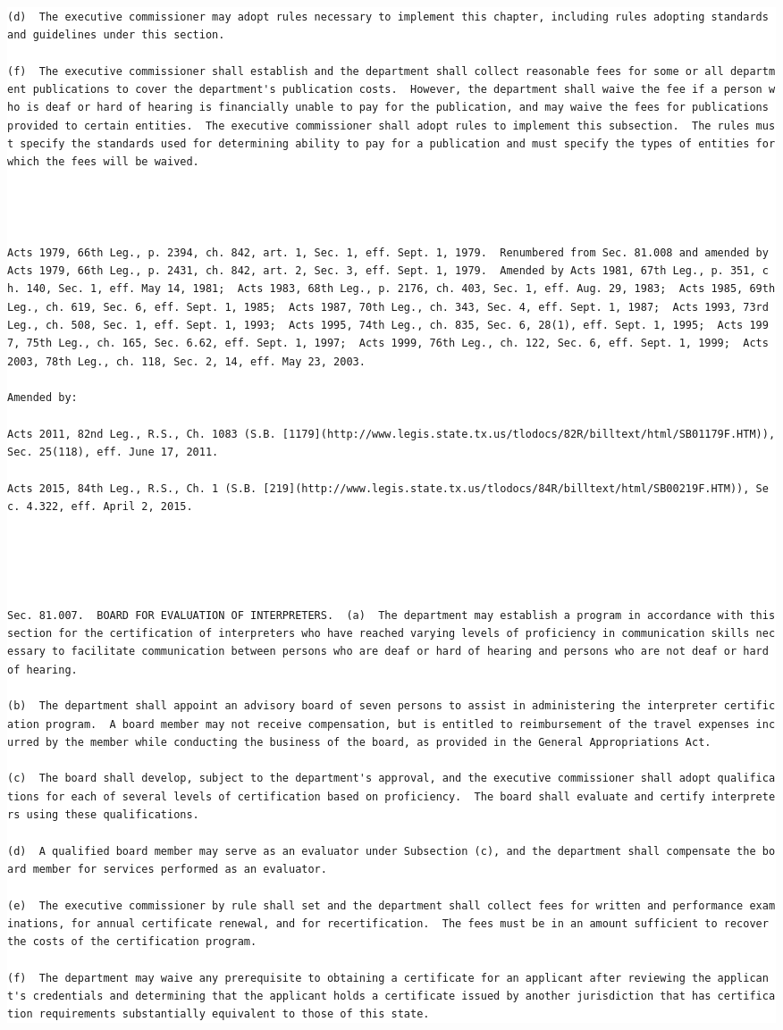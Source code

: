     (d)  The executive commissioner may adopt rules necessary to implement this chapter, including rules adopting standards and guidelines under this section.
    
    (f)  The executive commissioner shall establish and the department shall collect reasonable fees for some or all department publications to cover the department's publication costs.  However, the department shall waive the fee if a person who is deaf or hard of hearing is financially unable to pay for the publication, and may waive the fees for publications provided to certain entities.  The executive commissioner shall adopt rules to implement this subsection.  The rules must specify the standards used for determining ability to pay for a publication and must specify the types of entities for which the fees will be waived.
    
    
    
    
    Acts 1979, 66th Leg., p. 2394, ch. 842, art. 1, Sec. 1, eff. Sept. 1, 1979.  Renumbered from Sec. 81.008 and amended by Acts 1979, 66th Leg., p. 2431, ch. 842, art. 2, Sec. 3, eff. Sept. 1, 1979.  Amended by Acts 1981, 67th Leg., p. 351, ch. 140, Sec. 1, eff. May 14, 1981;  Acts 1983, 68th Leg., p. 2176, ch. 403, Sec. 1, eff. Aug. 29, 1983;  Acts 1985, 69th Leg., ch. 619, Sec. 6, eff. Sept. 1, 1985;  Acts 1987, 70th Leg., ch. 343, Sec. 4, eff. Sept. 1, 1987;  Acts 1993, 73rd Leg., ch. 508, Sec. 1, eff. Sept. 1, 1993;  Acts 1995, 74th Leg., ch. 835, Sec. 6, 28(1), eff. Sept. 1, 1995;  Acts 1997, 75th Leg., ch. 165, Sec. 6.62, eff. Sept. 1, 1997;  Acts 1999, 76th Leg., ch. 122, Sec. 6, eff. Sept. 1, 1999;  Acts 2003, 78th Leg., ch. 118, Sec. 2, 14, eff. May 23, 2003.
    
    Amended by: 
    
    Acts 2011, 82nd Leg., R.S., Ch. 1083 (S.B. [1179](http://www.legis.state.tx.us/tlodocs/82R/billtext/html/SB01179F.HTM)), Sec. 25(118), eff. June 17, 2011.
    
    Acts 2015, 84th Leg., R.S., Ch. 1 (S.B. [219](http://www.legis.state.tx.us/tlodocs/84R/billtext/html/SB00219F.HTM)), Sec. 4.322, eff. April 2, 2015.
    
    
    
    
    
    Sec. 81.007.  BOARD FOR EVALUATION OF INTERPRETERS.  (a)  The department may establish a program in accordance with this section for the certification of interpreters who have reached varying levels of proficiency in communication skills necessary to facilitate communication between persons who are deaf or hard of hearing and persons who are not deaf or hard of hearing.
    
    (b)  The department shall appoint an advisory board of seven persons to assist in administering the interpreter certification program.  A board member may not receive compensation, but is entitled to reimbursement of the travel expenses incurred by the member while conducting the business of the board, as provided in the General Appropriations Act.
    
    (c)  The board shall develop, subject to the department's approval, and the executive commissioner shall adopt qualifications for each of several levels of certification based on proficiency.  The board shall evaluate and certify interpreters using these qualifications.
    
    (d)  A qualified board member may serve as an evaluator under Subsection (c), and the department shall compensate the board member for services performed as an evaluator.
    
    (e)  The executive commissioner by rule shall set and the department shall collect fees for written and performance examinations, for annual certificate renewal, and for recertification.  The fees must be in an amount sufficient to recover the costs of the certification program.
    
    (f)  The department may waive any prerequisite to obtaining a certificate for an applicant after reviewing the applicant's credentials and determining that the applicant holds a certificate issued by another jurisdiction that has certification requirements substantially equivalent to those of this state.
    